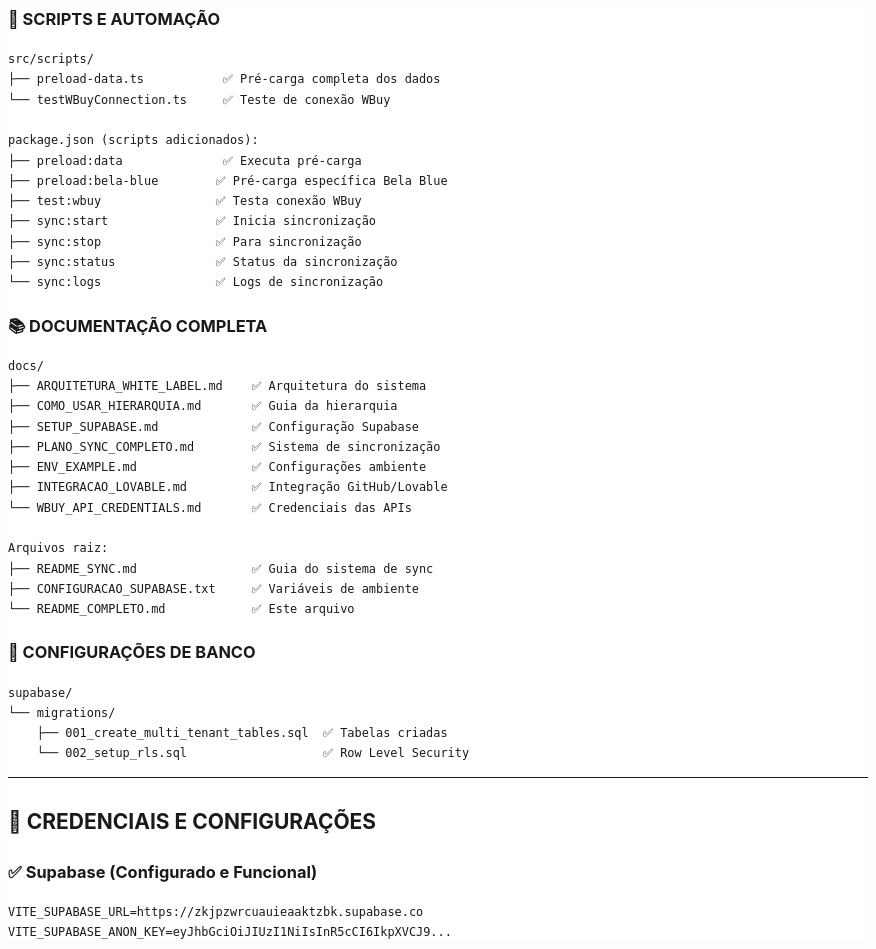 ```
```

### **🚀 SCRIPTS E AUTOMAÇÃO**
```
src/scripts/
├── preload-data.ts           ✅ Pré-carga completa dos dados
└── testWBuyConnection.ts     ✅ Teste de conexão WBuy

package.json (scripts adicionados):
├── preload:data              ✅ Executa pré-carga
├── preload:bela-blue        ✅ Pré-carga específica Bela Blue
├── test:wbuy                ✅ Testa conexão WBuy
├── sync:start               ✅ Inicia sincronização
├── sync:stop                ✅ Para sincronização
├── sync:status              ✅ Status da sincronização
└── sync:logs                ✅ Logs de sincronização
```

### **📚 DOCUMENTAÇÃO COMPLETA**
```
docs/
├── ARQUITETURA_WHITE_LABEL.md    ✅ Arquitetura do sistema
├── COMO_USAR_HIERARQUIA.md       ✅ Guia da hierarquia
├── SETUP_SUPABASE.md             ✅ Configuração Supabase
├── PLANO_SYNC_COMPLETO.md        ✅ Sistema de sincronização
├── ENV_EXAMPLE.md                ✅ Configurações ambiente
├── INTEGRACAO_LOVABLE.md         ✅ Integração GitHub/Lovable
└── WBUY_API_CREDENTIALS.md       ✅ Credenciais das APIs

Arquivos raiz:
├── README_SYNC.md                ✅ Guia do sistema de sync
├── CONFIGURACAO_SUPABASE.txt     ✅ Variáveis de ambiente
└── README_COMPLETO.md            ✅ Este arquivo
```

### **💾 CONFIGURAÇÕES DE BANCO**
```
supabase/
└── migrations/
    ├── 001_create_multi_tenant_tables.sql  ✅ Tabelas criadas
    └── 002_setup_rls.sql                   ✅ Row Level Security
```

---

## 🔄 **CREDENCIAIS E CONFIGURAÇÕES**

### **✅ Supabase (Configurado e Funcional)**
```env
VITE_SUPABASE_URL=https://zkjpzwrcuauieaaktzbk.supabase.co
VITE_SUPABASE_ANON_KEY=eyJhbGciOiJIUzI1NiIsInR5cCI6IkpXVCJ9...
```
